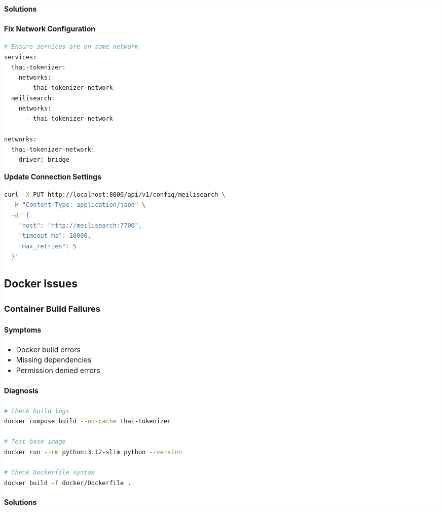 #### Solutions

**Fix Network Configuration**
```bash
# Ensure services are on same network
services:
  thai-tokenizer:
    networks:
      - thai-tokenizer-network
  meilisearch:
    networks:
      - thai-tokenizer-network

networks:
  thai-tokenizer-network:
    driver: bridge
```

**Update Connection Settings**
```bash
curl -X PUT http://localhost:8000/api/v1/config/meilisearch \
  -H "Content-Type: application/json" \
  -d '{
    "host": "http://meilisearch:7700",
    "timeout_ms": 10000,
    "max_retries": 5
  }'
```

## Docker Issues

### Container Build Failures

#### Symptoms
- Docker build errors
- Missing dependencies
- Permission denied errors

#### Diagnosis
```bash
# Check build logs
docker compose build --no-cache thai-tokenizer

# Test base image
docker run --rm python:3.12-slim python --version

# Check Dockerfile syntax
docker build -f docker/Dockerfile .
```

#### Solutions
